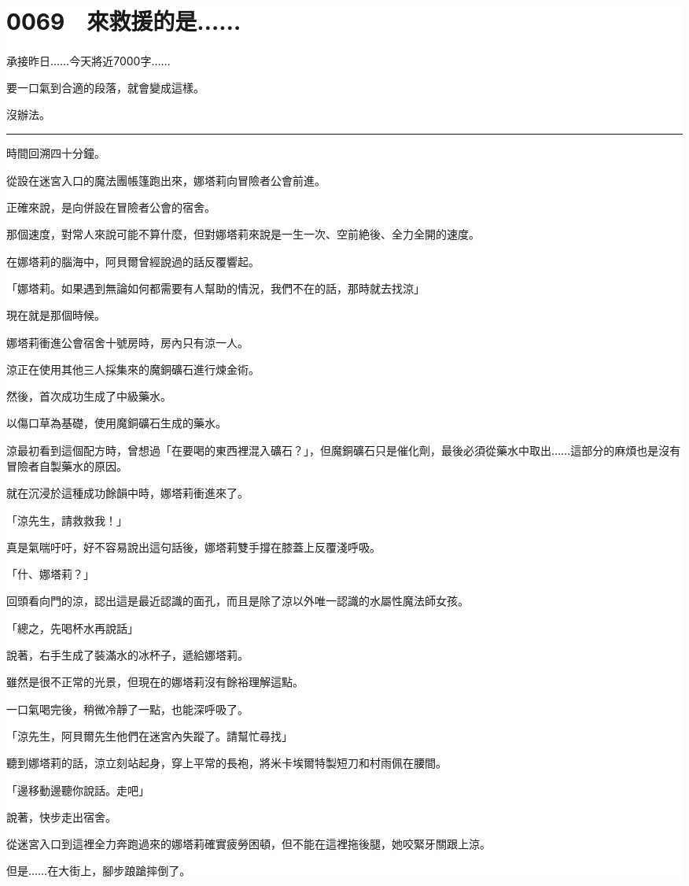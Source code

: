 # 0069　來救援的是……

承接昨日……今天將近7000字……

要一口氣到合適的段落，就會變成這樣。

沒辦法。

---

時間回溯四十分鐘。

從設在迷宮入口的魔法團帳篷跑出來，娜塔莉向冒險者公會前進。

正確來說，是向併設在冒險者公會的宿舍。

那個速度，對常人來說可能不算什麼，但對娜塔莉來說是一生一次、空前絶後、全力全開的速度。

在娜塔莉的腦海中，阿貝爾曾經說過的話反覆響起。

「娜塔莉。如果遇到無論如何都需要有人幫助的情況，我們不在的話，那時就去找涼」

現在就是那個時候。

娜塔莉衝進公會宿舍十號房時，房內只有涼一人。

涼正在使用其他三人採集來的魔銅礦石進行煉金術。

然後，首次成功生成了中級藥水。

以傷口草為基礎，使用魔銅礦石生成的藥水。

涼最初看到這個配方時，曾想過「在要喝的東西裡混入礦石？」，但魔銅礦石只是催化劑，最後必須從藥水中取出……這部分的麻煩也是沒有冒險者自製藥水的原因。

就在沉浸於這種成功餘韻中時，娜塔莉衝進來了。

「涼先生，請救救我！」

真是氣喘吁吁，好不容易說出這句話後，娜塔莉雙手撐在膝蓋上反覆淺呼吸。

「什、娜塔莉？」

回頭看向門的涼，認出這是最近認識的面孔，而且是除了涼以外唯一認識的水屬性魔法師女孩。

「總之，先喝杯水再說話」

說著，右手生成了裝滿水的冰杯子，遞給娜塔莉。

雖然是很不正常的光景，但現在的娜塔莉沒有餘裕理解這點。

一口氣喝完後，稍微冷靜了一點，也能深呼吸了。

「涼先生，阿貝爾先生他們在迷宮內失蹤了。請幫忙尋找」

聽到娜塔莉的話，涼立刻站起身，穿上平常的長袍，將米卡埃爾特製短刀和村雨佩在腰間。

「邊移動邊聽你說話。走吧」

說著，快步走出宿舍。

從迷宮入口到這裡全力奔跑過來的娜塔莉確實疲勞困頓，但不能在這裡拖後腿，她咬緊牙關跟上涼。

但是……在大街上，腳步踉蹌摔倒了。
